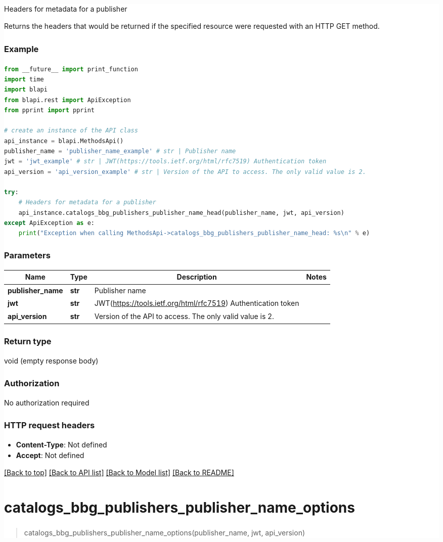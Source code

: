 Headers for metadata for a publisher

Returns the headers that would be returned if the specified resource were requested with an HTTP GET method.

### Example
```python
from __future__ import print_function
import time
import blapi
from blapi.rest import ApiException
from pprint import pprint

# create an instance of the API class
api_instance = blapi.MethodsApi()
publisher_name = 'publisher_name_example' # str | Publisher name
jwt = 'jwt_example' # str | JWT(https://tools.ietf.org/html/rfc7519) Authentication token
api_version = 'api_version_example' # str | Version of the API to access. The only valid value is 2.

try:
    # Headers for metadata for a publisher
    api_instance.catalogs_bbg_publishers_publisher_name_head(publisher_name, jwt, api_version)
except ApiException as e:
    print("Exception when calling MethodsApi->catalogs_bbg_publishers_publisher_name_head: %s\n" % e)
```

### Parameters

Name | Type | Description  | Notes
------------- | ------------- | ------------- | -------------
 **publisher_name** | **str**| Publisher name | 
 **jwt** | **str**| JWT(https://tools.ietf.org/html/rfc7519) Authentication token | 
 **api_version** | **str**| Version of the API to access. The only valid value is 2. | 

### Return type

void (empty response body)

### Authorization

No authorization required

### HTTP request headers

 - **Content-Type**: Not defined
 - **Accept**: Not defined

[[Back to top]](#) [[Back to API list]](../README.md#documentation-for-api-endpoints) [[Back to Model list]](../README.md#documentation-for-models) [[Back to README]](../README.md)

# **catalogs_bbg_publishers_publisher_name_options**
> catalogs_bbg_publishers_publisher_name_options(publisher_name, jwt, api_version)
